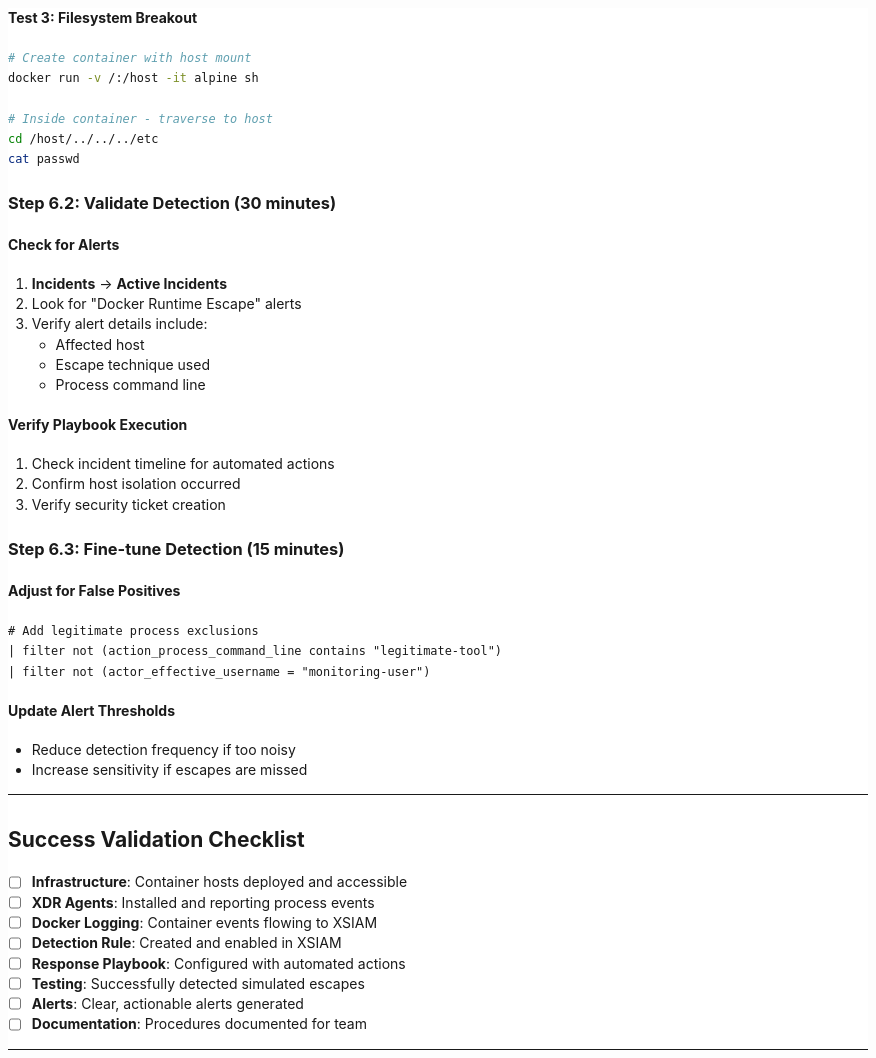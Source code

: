 #### Test 3: Filesystem Breakout
```bash
# Create container with host mount
docker run -v /:/host -it alpine sh

# Inside container - traverse to host
cd /host/../../../etc
cat passwd
```

### Step 6.2: Validate Detection (30 minutes)

#### Check for Alerts
1. **Incidents** → **Active Incidents**
2. Look for "Docker Runtime Escape" alerts
3. Verify alert details include:
   - Affected host
   - Escape technique used
   - Process command line

#### Verify Playbook Execution
1. Check incident timeline for automated actions
2. Confirm host isolation occurred
3. Verify security ticket creation

### Step 6.3: Fine-tune Detection (15 minutes)

#### Adjust for False Positives
```xql
# Add legitimate process exclusions
| filter not (action_process_command_line contains "legitimate-tool")
| filter not (actor_effective_username = "monitoring-user")
```

#### Update Alert Thresholds
- Reduce detection frequency if too noisy
- Increase sensitivity if escapes are missed

---

## Success Validation Checklist

- [ ] **Infrastructure**: Container hosts deployed and accessible
- [ ] **XDR Agents**: Installed and reporting process events
- [ ] **Docker Logging**: Container events flowing to XSIAM
- [ ] **Detection Rule**: Created and enabled in XSIAM
- [ ] **Response Playbook**: Configured with automated actions
- [ ] **Testing**: Successfully detected simulated escapes
- [ ] **Alerts**: Clear, actionable alerts generated
- [ ] **Documentation**: Procedures documented for team

---
